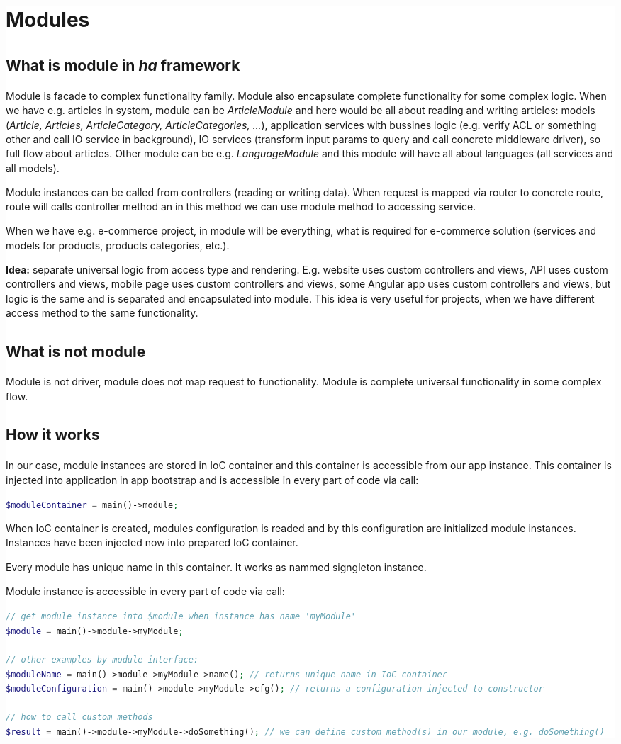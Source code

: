 # Modules

## What is module in *ha* framework

Module is facade to complex functionality family. Module also encapsulate complete functionality for some complex logic. When we have e.g. articles in system, module can be *ArticleModule* and here would be all about reading and writing articles: models (*Article, Articles, ArticleCategory, ArticleCategories, ...*), application services with bussines logic (e.g. verify ACL or something other and call IO service in background), IO services (transform input params to query and call concrete middleware driver), so full flow about articles. Other module can be e.g. *LanguageModule* and this module will have all about languages (all services and all models).

Module instances can be called from controllers (reading or writing data). When request is mapped via router to concrete route, route will calls controller method an in this method we can use module method to accessing service.

When we have e.g. e-commerce project, in module will be everything, what is required for e-commerce solution (services and models for products, products categories, etc.). 

**Idea:** separate universal logic from access type and rendering. E.g. website uses custom controllers and views, API uses custom controllers and views, mobile page uses custom controllers and views, some Angular app uses custom controllers and views, but logic is the same and is separated and encapsulated into module. This idea is very useful for projects, when we have different access method to the same functionality.

## What is not module

Module is not driver, module does not map request to functionality. Module is complete universal functionality in some complex flow.

## How it works

In our case, module instances are stored in IoC container and this container is accessible from our app instance. This container is injected into application in app bootstrap and is accessible in every part of code via call:

```php
$moduleContainer = main()->module;
```

When IoC container is created, modules configuration is readed and by this configuration are initialized module instances. Instances have been injected now into prepared IoC container.

Every module has unique name in this container. It works as nammed signgleton instance.

Module instance is accessible in every part of code via call:

```php
// get module instance into $module when instance has name 'myModule'
$module = main()->module->myModule;

// other examples by module interface:
$moduleName = main()->module->myModule->name(); // returns unique name in IoC container
$moduleConfiguration = main()->module->myModule->cfg(); // returns a configuration injected to constructor

// how to call custom methods
$result = main()->module->myModule->doSomething(); // we can define custom method(s) in our module, e.g. doSomething()
```
